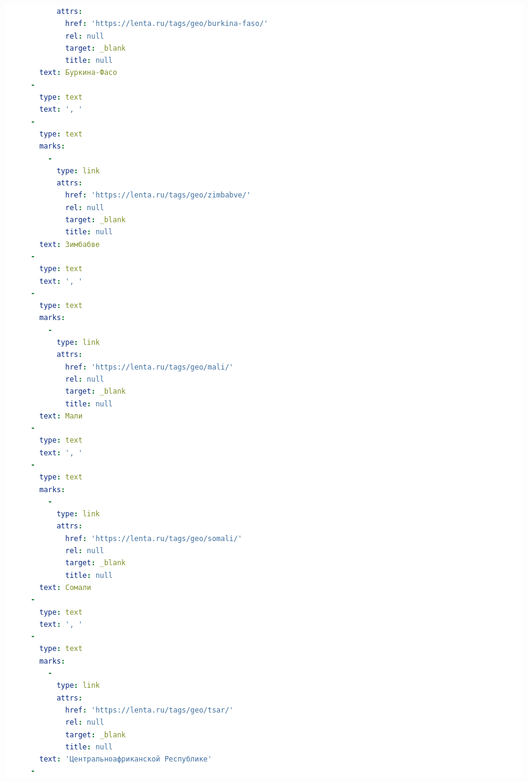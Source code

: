 ```yaml
            attrs:
              href: 'https://lenta.ru/tags/geo/burkina-faso/'
              rel: null
              target: _blank
              title: null
        text: Буркина-Фасо
      -
        type: text
        text: ', '
      -
        type: text
        marks:
          -
            type: link
            attrs:
              href: 'https://lenta.ru/tags/geo/zimbabve/'
              rel: null
              target: _blank
              title: null
        text: Зимбабве
      -
        type: text
        text: ', '
      -
        type: text
        marks:
          -
            type: link
            attrs:
              href: 'https://lenta.ru/tags/geo/mali/'
              rel: null
              target: _blank
              title: null
        text: Мали
      -
        type: text
        text: ', '
      -
        type: text
        marks:
          -
            type: link
            attrs:
              href: 'https://lenta.ru/tags/geo/somali/'
              rel: null
              target: _blank
              title: null
        text: Сомали
      -
        type: text
        text: ', '
      -
        type: text
        marks:
          -
            type: link
            attrs:
              href: 'https://lenta.ru/tags/geo/tsar/'
              rel: null
              target: _blank
              title: null
        text: 'Центральноафриканской Республике'
      -
```